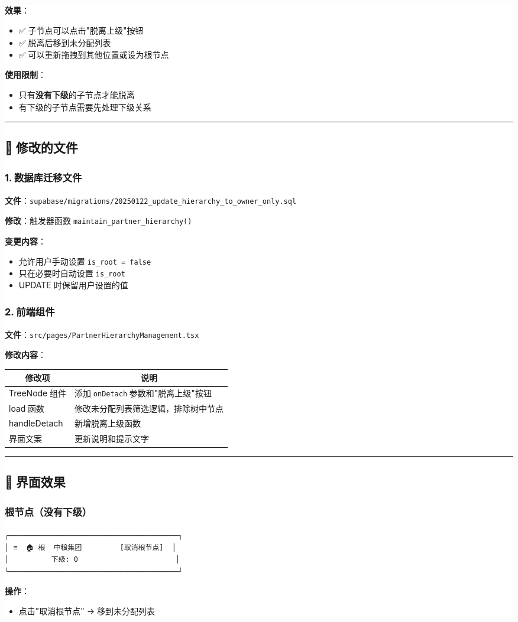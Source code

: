 **效果**：
- ✅ 子节点可以点击"脱离上级"按钮
- ✅ 脱离后移到未分配列表
- ✅ 可以重新拖拽到其他位置或设为根节点

**使用限制**：
- 只有**没有下级**的子节点才能脱离
- 有下级的子节点需要先处理下级关系

---

## 📝 修改的文件

### 1. 数据库迁移文件

**文件**：`supabase/migrations/20250122_update_hierarchy_to_owner_only.sql`

**修改**：触发器函数 `maintain_partner_hierarchy()`

**变更内容**：
- 允许用户手动设置 `is_root = false`
- 只在必要时自动设置 `is_root`
- UPDATE 时保留用户设置的值

### 2. 前端组件

**文件**：`src/pages/PartnerHierarchyManagement.tsx`

**修改内容**：

| 修改项 | 说明 |
|--------|------|
| TreeNode 组件 | 添加 `onDetach` 参数和"脱离上级"按钮 |
| load 函数 | 修改未分配列表筛选逻辑，排除树中节点 |
| handleDetach | 新增脱离上级函数 |
| 界面文案 | 更新说明和提示文字 |

---

## 🎨 界面效果

### 根节点（没有下级）

```
┌────────────────────────────────────────┐
│ ≡  🏠 根  中粮集团         [取消根节点]  │
│          下级: 0                       │
└────────────────────────────────────────┘
```

**操作**：
- 点击"取消根节点" → 移到未分配列表
